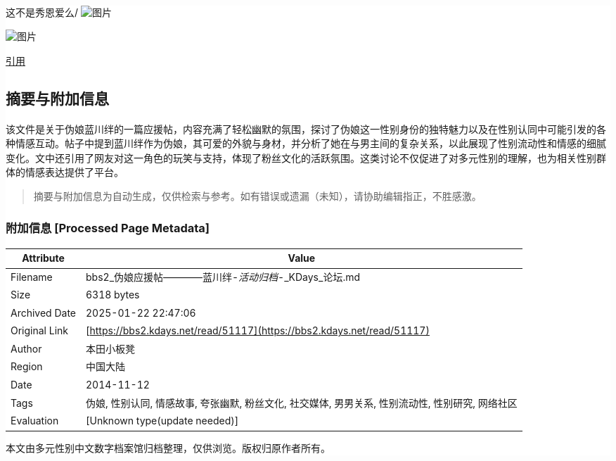 这不是秀恩爱么/ ![图片](https://nico.ikdays.com/emotion/po/11.jpg)

![图片](http://uc.kdays.net/show/card/216)

[引用](/pub/reply?tid=51117&pid=2702450)



## 摘要与附加信息


该文件是关于伪娘蓝川绊的一篇应援帖，内容充满了轻松幽默的氛围，探讨了伪娘这一性别身份的独特魅力以及在性别认同中可能引发的各种情感互动。帖子中提到蓝川绊作为伪娘，其可爱的外貌与身材，并分析了她在与男主间的复杂关系，以此展现了性别流动性和情感的细腻变化。文中还引用了网友对这一角色的玩笑与支持，体现了粉丝文化的活跃氛围。这类讨论不仅促进了对多元性别的理解，也为相关性别群体的情感表达提供了平台。


> 摘要与附加信息为自动生成，仅供检索与参考。如有错误或遗漏（未知），请协助编辑指正，不胜感激。

### 附加信息 [Processed Page Metadata]

| Attribute       | Value                                  |
|-----------------|----------------------------------------|
| Filename        | bbs2_伪娘应援帖————蓝川绊-_活动归档_-_KDays_论坛.md                             |
| Size            | 6318 bytes                           |
| Archived Date   | 2025-01-22 22:47:06                             |
| Original Link   | [https://bbs2.kdays.net/read/51117](https://bbs2.kdays.net/read/51117)                       |
| Author          | 本田小板凳                               |
| Region          | 中国大陆                               |
| Date            | 2014-11-12                                 |
| Tags            | 伪娘, 性别认同, 情感故事, 夸张幽默, 粉丝文化, 社交媒体, 男男关系, 性别流动性, 性别研究, 网络社区                                 |
| Evaluation            | [Unknown type(update needed)]                                 |


本文由多元性别中文数字档案馆归档整理，仅供浏览。版权归原作者所有。
